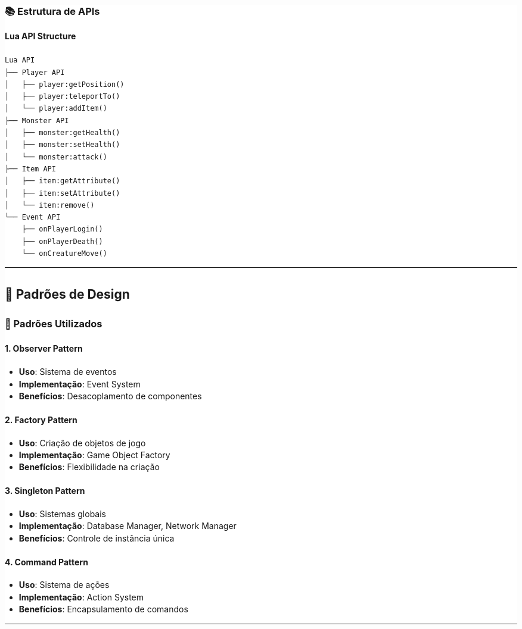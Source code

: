 ### **📚 Estrutura de APIs**

#### **Lua API Structure**
```
Lua API
├── Player API
│   ├── player:getPosition()
│   ├── player:teleportTo()
│   └── player:addItem()
├── Monster API
│   ├── monster:getHealth()
│   ├── monster:setHealth()
│   └── monster:attack()
├── Item API
│   ├── item:getAttribute()
│   ├── item:setAttribute()
│   └── item:remove()
└── Event API
    ├── onPlayerLogin()
    ├── onPlayerDeath()
    └── onCreatureMove()
```

---

## 🔄 **Padrões de Design**

### **🎯 Padrões Utilizados**

#### **1. Observer Pattern**
- **Uso**: Sistema de eventos
- **Implementação**: Event System
- **Benefícios**: Desacoplamento de componentes

#### **2. Factory Pattern**
- **Uso**: Criação de objetos de jogo
- **Implementação**: Game Object Factory
- **Benefícios**: Flexibilidade na criação

#### **3. Singleton Pattern**
- **Uso**: Sistemas globais
- **Implementação**: Database Manager, Network Manager
- **Benefícios**: Controle de instância única

#### **4. Command Pattern**
- **Uso**: Sistema de ações
- **Implementação**: Action System
- **Benefícios**: Encapsulamento de comandos

---
